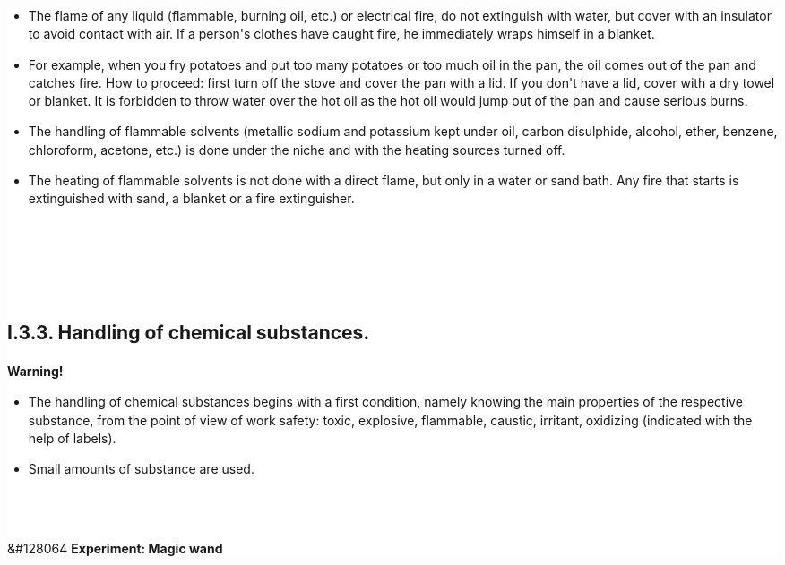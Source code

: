 - The flame of any liquid (flammable, burning oil, etc.) or electrical fire, do not extinguish with water, but cover with an insulator to avoid contact with air. If a person's clothes have caught fire, he immediately wraps himself in a blanket.

- For example, when you fry potatoes and put too many potatoes or too much oil in the pan, the oil comes out of the pan and catches fire. How to proceed: first turn off the stove and cover the pan with a lid. If you don't have a lid, cover with a dry towel or blanket. It is forbidden to throw water over the hot oil as the hot oil would jump out of the pan and cause serious burns.

- The handling of flammable solvents (metallic sodium and potassium kept under oil, carbon disulphide, alcohol, ether, benzene, chloroform, acetone, etc.) is done under the niche and with the heating sources turned off.

- The heating of flammable solvents is not done with a direct flame, but only in a water or sand bath. Any fire that starts is extinguished with sand, a blanket or a fire extinguisher.



</div>




<br></br>
<br></br>





## I.3.3. Handling of chemical substances.



<div class="alert alert--danger" role="alert">

**Warning!**


- The handling of chemical substances begins with a first condition, namely knowing the main properties of the respective substance, from the point of view of work safety: toxic, explosive, flammable, caustic, irritant, oxidizing (indicated with the help of labels).

- Small amounts of substance are used.



</div>


<br></br>




<div class="alert alert--success" role="alert">

&#128064 **Experiment: Magic wand**



<Video src="https://www.youtube.com/embed/mjtQgRYAMwo" />




- Stirring a liquid is done with the wand in circular motions without touching the walls.
